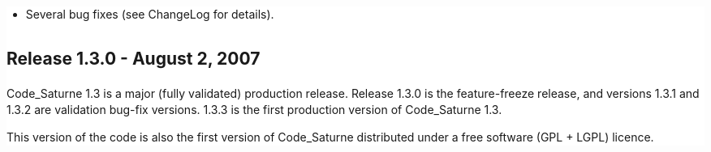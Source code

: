 - Several bug fixes (see ChangeLog for details).


Release 1.3.0 - August 2, 2007
------------------------------

Code_Saturne 1.3 is a major (fully validated) production release.
Release 1.3.0 is the feature-freeze release, and versions 1.3.1
and 1.3.2 are validation bug-fix versions. 1.3.3 is the first production
version of Code_Saturne 1.3.

This version of the code is also the first version of Code_Saturne distributed
under a free software (GPL + LGPL) licence.

